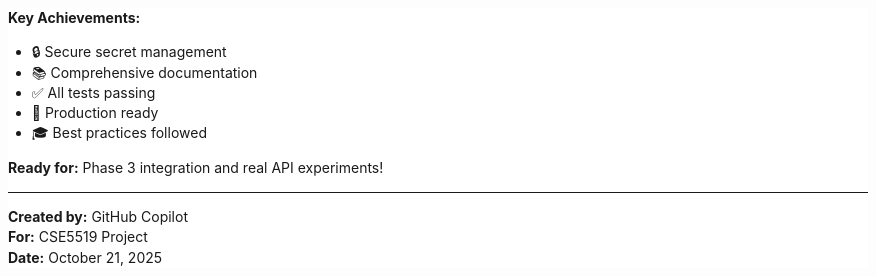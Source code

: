 **Key Achievements:**
- 🔒 Secure secret management
- 📚 Comprehensive documentation  
- ✅ All tests passing
- 🚀 Production ready
- 🎓 Best practices followed

**Ready for:** Phase 3 integration and real API experiments!

---

**Created by:** GitHub Copilot  
**For:** CSE5519 Project  
**Date:** October 21, 2025
